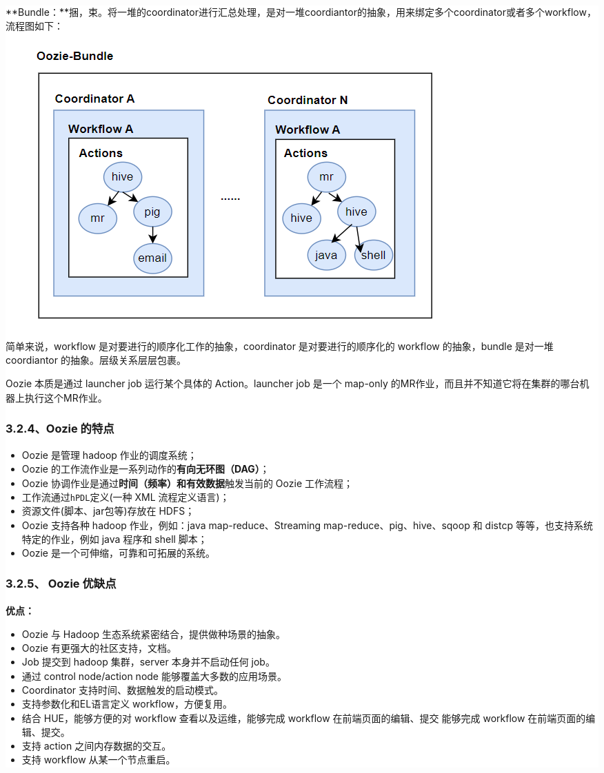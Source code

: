 **Bundle：**捆，束。将一堆的coordinator进行汇总处理，是对一堆coordiantor的抽象，用来绑定多个coordinator或者多个workflow，流程图如下：

![ ](<picture/schedule/Untitled 5.png>)

简单来说，workflow 是对要进行的顺序化工作的抽象，coordinator 是对要进行的顺序化的 workflow 的抽象，bundle 是对一堆 coordiantor 的抽象。层级关系层层包裹。

Oozie 本质是通过 launcher job 运行某个具体的 Action。launcher job 是一个 map-only 的MR作业，而且并不知道它将在集群的哪台机器上执行这个MR作业。

### 3.2.4、Oozie 的特点

- Oozie 是管理 hadoop 作业的调度系统；
- Oozie 的工作流作业是一系列动作的**有向无环图（DAG）**；
- Oozie 协调作业是通过**时间（频率）和有效数据**触发当前的 Oozie 工作流程；
- 工作流通过`hPDL`定义(一种 XML 流程定义语言)；
- 资源文件(脚本、jar包等)存放在 HDFS；
- Oozie 支持各种 hadoop 作业，例如：java map-reduce、Streaming map-reduce、pig、hive、sqoop 和 distcp 等等，也支持系统特定的作业，例如 java 程序和 shell 脚本；
- Oozie 是一个可伸缩，可靠和可拓展的系统。

### 3.2.5、 Oozie 优缺点

**优点：**

- Oozie 与 Hadoop 生态系统紧密结合，提供做种场景的抽象。
- Oozie 有更强大的社区支持，文档。
- Job 提交到 hadoop 集群，server 本身并不启动任何 job。
- 通过 control node/action node 能够覆盖大多数的应用场景。
- Coordinator 支持时间、数据触发的启动模式。
- 支持参数化和EL语言定义 workflow，方便复用。
- 结合 HUE，能够方便的对 workflow 查看以及运维，能够完成 workflow 在前端页面的编辑、提交 能够完成 workflow 在前端页面的编辑、提交。
- 支持 action 之间内存数据的交互。
- 支持 workflow 从某一个节点重启。
